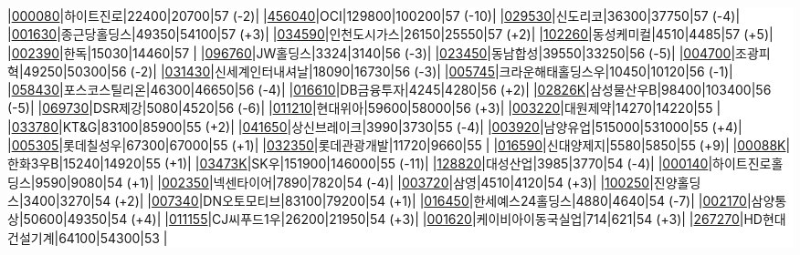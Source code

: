 |[000080](https://finance.daum.net/quotes/A000080)|하이트진로|22400|20700|57 (-2)|
|[456040](https://finance.daum.net/quotes/A456040)|OCI|129800|100200|57 (-10)|
|[029530](https://finance.daum.net/quotes/A029530)|신도리코|36300|37750|57 (-4)|
|[001630](https://finance.daum.net/quotes/A001630)|종근당홀딩스|49350|54100|57 (+3)|
|[034590](https://finance.daum.net/quotes/A034590)|인천도시가스|26150|25550|57 (+2)|
|[102260](https://finance.daum.net/quotes/A102260)|동성케미컬|4510|4485|57 (+5)|
|[002390](https://finance.daum.net/quotes/A002390)|한독|15030|14460|57 |
|[096760](https://finance.daum.net/quotes/A096760)|JW홀딩스|3324|3140|56 (-3)|
|[023450](https://finance.daum.net/quotes/A023450)|동남합성|39550|33250|56 (-5)|
|[004700](https://finance.daum.net/quotes/A004700)|조광피혁|49250|50300|56 (-2)|
|[031430](https://finance.daum.net/quotes/A031430)|신세계인터내셔날|18090|16730|56 (-3)|
|[005745](https://finance.daum.net/quotes/A005745)|크라운해태홀딩스우|10450|10120|56 (-1)|
|[058430](https://finance.daum.net/quotes/A058430)|포스코스틸리온|46300|46650|56 (-4)|
|[016610](https://finance.daum.net/quotes/A016610)|DB금융투자|4245|4280|56 (+2)|
|[02826K](https://finance.daum.net/quotes/A02826K)|삼성물산우B|98400|103400|56 (-5)|
|[069730](https://finance.daum.net/quotes/A069730)|DSR제강|5080|4520|56 (-6)|
|[011210](https://finance.daum.net/quotes/A011210)|현대위아|59600|58000|56 (+3)|
|[003220](https://finance.daum.net/quotes/A003220)|대원제약|14270|14220|55 |
|[033780](https://finance.daum.net/quotes/A033780)|KT&G|83100|85900|55 (+2)|
|[041650](https://finance.daum.net/quotes/A041650)|상신브레이크|3990|3730|55 (-4)|
|[003920](https://finance.daum.net/quotes/A003920)|남양유업|515000|531000|55 (+4)|
|[005305](https://finance.daum.net/quotes/A005305)|롯데칠성우|67300|67000|55 (+1)|
|[032350](https://finance.daum.net/quotes/A032350)|롯데관광개발|11720|9660|55 |
|[016590](https://finance.daum.net/quotes/A016590)|신대양제지|5580|5850|55 (+9)|
|[00088K](https://finance.daum.net/quotes/A00088K)|한화3우B|15240|14920|55 (+1)|
|[03473K](https://finance.daum.net/quotes/A03473K)|SK우|151900|146000|55 (-11)|
|[128820](https://finance.daum.net/quotes/A128820)|대성산업|3985|3770|54 (-4)|
|[000140](https://finance.daum.net/quotes/A000140)|하이트진로홀딩스|9590|9080|54 (+1)|
|[002350](https://finance.daum.net/quotes/A002350)|넥센타이어|7890|7820|54 (-4)|
|[003720](https://finance.daum.net/quotes/A003720)|삼영|4510|4120|54 (+3)|
|[100250](https://finance.daum.net/quotes/A100250)|진양홀딩스|3400|3270|54 (+2)|
|[007340](https://finance.daum.net/quotes/A007340)|DN오토모티브|83100|79200|54 (+1)|
|[016450](https://finance.daum.net/quotes/A016450)|한세예스24홀딩스|4880|4640|54 (-7)|
|[002170](https://finance.daum.net/quotes/A002170)|삼양통상|50600|49350|54 (+4)|
|[011155](https://finance.daum.net/quotes/A011155)|CJ씨푸드1우|26200|21950|54 (+3)|
|[001620](https://finance.daum.net/quotes/A001620)|케이비아이동국실업|714|621|54 (+3)|
|[267270](https://finance.daum.net/quotes/A267270)|HD현대건설기계|64100|54300|53 |